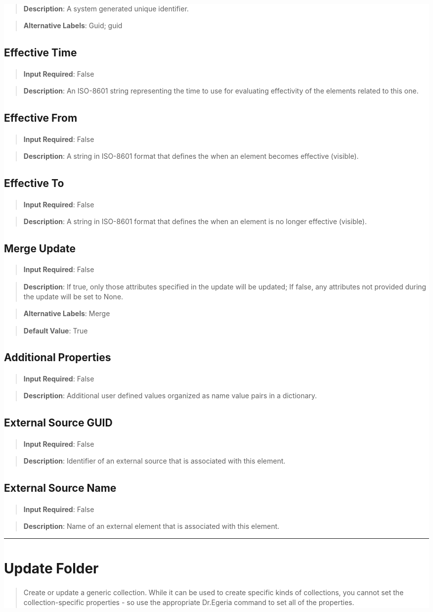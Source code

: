 >	**Description**: A system generated unique identifier.

>	**Alternative Labels**: Guid; guid


## Effective Time
>	**Input Required**: False

>	**Description**: An ISO-8601 string representing the time to use for evaluating effectivity of the elements related to this one.


## Effective From
>	**Input Required**: False

>	**Description**: A string in ISO-8601 format that defines the when an element becomes effective (visible).


## Effective To
>	**Input Required**: False

>	**Description**: A string in ISO-8601 format that defines the when an element is no longer effective (visible).


## Merge Update
>	**Input Required**: False

>	**Description**: If true, only those attributes specified in the update will be updated; If false, any attributes not provided during the update will be set to None.

>	**Alternative Labels**: Merge

>	**Default Value**: True


## Additional Properties
>	**Input Required**: False

>	**Description**: Additional user defined values organized as name value pairs in a dictionary.


## External Source GUID
>	**Input Required**: False

>	**Description**: Identifier of an external source that is associated with this element.


## External Source Name
>	**Input Required**: False

>	**Description**: Name of an external element that is associated with this element.

____
# Update Folder
>	Create or update a generic collection. While it can be used to create specific kinds of collections, you cannot set the collection-specific properties - so use the appropriate Dr.Egeria command to set all of the properties.
